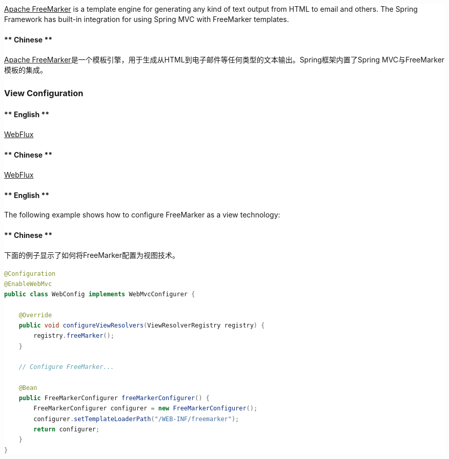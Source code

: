 [Apache FreeMarker](https://freemarker.apache.org/) is a template engine for generating any kind of text output from HTML to email and others. The Spring Framework has built-in integration for using Spring MVC with FreeMarker templates.
#### ** Chinese **

[Apache FreeMarker](https://freemarker.apache.org/)是一个模板引擎，用于生成从HTML到电子邮件等任何类型的文本输出。Spring框架内置了Spring MVC与FreeMarker模板的集成。




### **View Configuration** 



#### ** English **

[WebFlux](https://docs.spring.io/spring/docs/5.2.6.RELEASE/spring-framework-reference/web-reactive.html#webflux-view-freemarker-contextconfig)
#### ** Chinese **

[WebFlux](https://docs.spring.io/spring/docs/5.2.6.RELEASE/spring-framework-reference/web-reactive.html#webflux-view-freemarker-contextconfig)






#### ** English **

The following example shows how to configure FreeMarker as a view technology:
#### ** Chinese **

下面的例子显示了如何将FreeMarker配置为视图技术。




```java
@Configuration
@EnableWebMvc
public class WebConfig implements WebMvcConfigurer {

    @Override
    public void configureViewResolvers(ViewResolverRegistry registry) {
        registry.freeMarker();
    }

    // Configure FreeMarker...

    @Bean
    public FreeMarkerConfigurer freeMarkerConfigurer() {
        FreeMarkerConfigurer configurer = new FreeMarkerConfigurer();
        configurer.setTemplateLoaderPath("/WEB-INF/freemarker");
        return configurer;
    }
}
```
